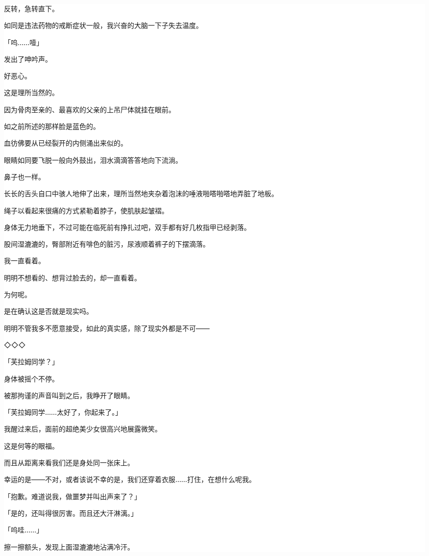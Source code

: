 反转，急转直下。

如同是违法药物的戒断症状一般，我兴奋的大脑一下子失去温度。

「呜……噎」

发出了呻吟声。

好恶心。

这是理所当然的。

因为骨肉至亲的、最喜欢的父亲的上吊尸体就挂在眼前。

如之前所述的那样脸是蓝色的。

血彷佛要从已经裂开的内侧涌出来似的。

眼睛如同要飞脱一般向外鼓出，泪水滴滴答答地向下流淌。

鼻子也一样。

长长的舌头自口中骇人地伸了出来，理所当然地夹杂着泡沫的唾液啪嗒啪嗒地弄脏了地板。

绳子以看起来很痛的方式紧勒着脖子，使肌肤起皱褶。

身体无力地垂下，不过可能在临死前有挣扎过吧，双手都有好几枚指甲已经剥落。

股间湿漉漉的，臀部附近有啡色的脏污，尿液顺着裤子的下摆滴落。

我一直看着。

明明不想看的、想背过脸去的，却一直看着。

为何呢。

是在确认这是否就是现实吗。

明明不管我多不愿意接受，如此的真实感，除了现实外都是不可——

◇◇◇

「芙拉姆同学？」

身体被摇个不停。

被那拘谨的声音叫到之后，我睁开了眼睛。

「芙拉姆同学……太好了，你起来了。」

我醒过来后，面前的超绝美少女很高兴地展露微笑。

这是何等的眼福。

而且从距离来看我们还是身处同一张床上。

幸运的是——不对，或者该说不幸的是，我们还穿着衣服……打住，在想什么呢我。

「抱歉。难道说我，做噩梦并叫出声来了？」

「是的，还叫得很厉害。而且还大汗淋漓。」

「呜哇……」

擦一擦额头，发现上面湿漉漉地沾满冷汗。
